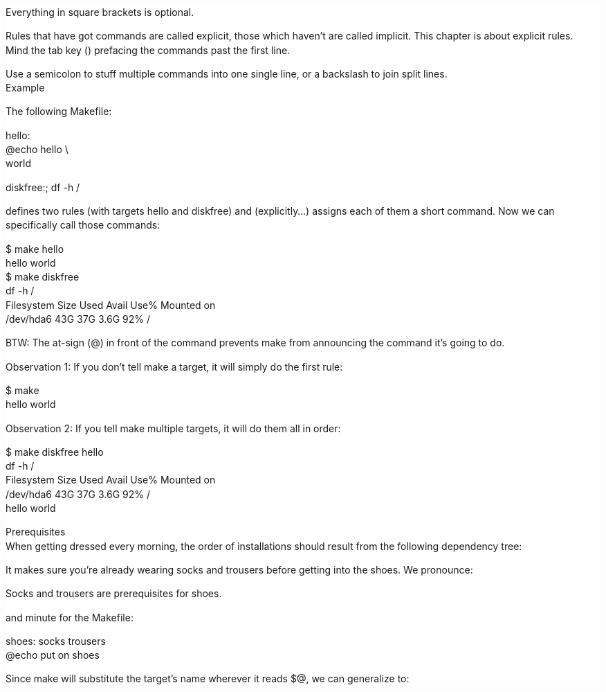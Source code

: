 Everything in square brackets is optional.

Rules that have got commands are called explicit, those which haven&#8217;t are called implicit. This chapter is about explicit rules.  
Mind the tab key () prefacing the commands past the first line.

Use a semicolon to stuff multiple commands into one single line, or a backslash to join split lines.  
Example

The following Makefile:

hello:  
@echo hello \  
world

diskfree:; df -h /

defines two rules (with targets hello and diskfree) and (explicitly&#8230;) assigns each of them a short command. Now we can specifically call those commands:

$ make hello  
hello world  
$ make diskfree  
df -h /  
Filesystem Size Used Avail Use% Mounted on  
/dev/hda6 43G 37G 3.6G 92% /

BTW: The at-sign (@) in front of the command prevents make from announcing the command it&#8217;s going to do.

Observation 1: If you don&#8217;t tell make a target, it will simply do the first rule:

$ make  
hello world

Observation 2: If you tell make multiple targets, it will do them all in order:

$ make diskfree hello  
df -h /  
Filesystem Size Used Avail Use% Mounted on  
/dev/hda6 43G 37G 3.6G 92% /  
hello world

Prerequisites  
When getting dressed every morning, the order of installations should result from the following dependency tree:

It makes sure you&#8217;re already wearing socks and trousers before getting into the shoes. We pronounce:

Socks and trousers are prerequisites for shoes.

and minute for the Makefile:

shoes: socks trousers  
@echo put on shoes

Since make will substitute the target&#8217;s name wherever it reads $@, we can generalize to:
